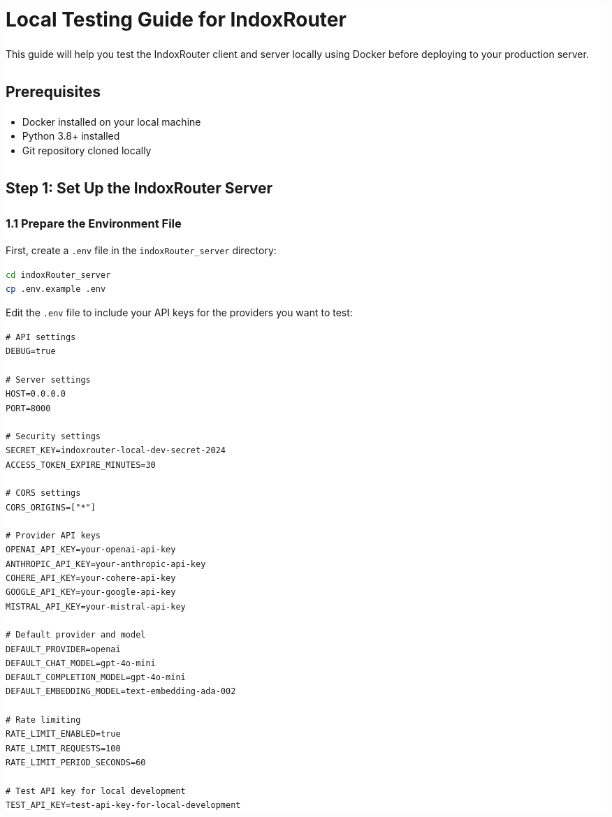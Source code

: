 # Local Testing Guide for IndoxRouter

This guide will help you test the IndoxRouter client and server locally using Docker before deploying to your production server.

## Prerequisites

- Docker installed on your local machine
- Python 3.8+ installed
- Git repository cloned locally

## Step 1: Set Up the IndoxRouter Server

### 1.1 Prepare the Environment File

First, create a `.env` file in the `indoxRouter_server` directory:

```bash
cd indoxRouter_server
cp .env.example .env
```

Edit the `.env` file to include your API keys for the providers you want to test:

```
# API settings
DEBUG=true

# Server settings
HOST=0.0.0.0
PORT=8000

# Security settings
SECRET_KEY=indoxrouter-local-dev-secret-2024
ACCESS_TOKEN_EXPIRE_MINUTES=30

# CORS settings
CORS_ORIGINS=["*"]

# Provider API keys
OPENAI_API_KEY=your-openai-api-key
ANTHROPIC_API_KEY=your-anthropic-api-key
COHERE_API_KEY=your-cohere-api-key
GOOGLE_API_KEY=your-google-api-key
MISTRAL_API_KEY=your-mistral-api-key

# Default provider and model
DEFAULT_PROVIDER=openai
DEFAULT_CHAT_MODEL=gpt-4o-mini
DEFAULT_COMPLETION_MODEL=gpt-4o-mini
DEFAULT_EMBEDDING_MODEL=text-embedding-ada-002

# Rate limiting
RATE_LIMIT_ENABLED=true
RATE_LIMIT_REQUESTS=100
RATE_LIMIT_PERIOD_SECONDS=60

# Test API key for local development
TEST_API_KEY=test-api-key-for-local-development
```
